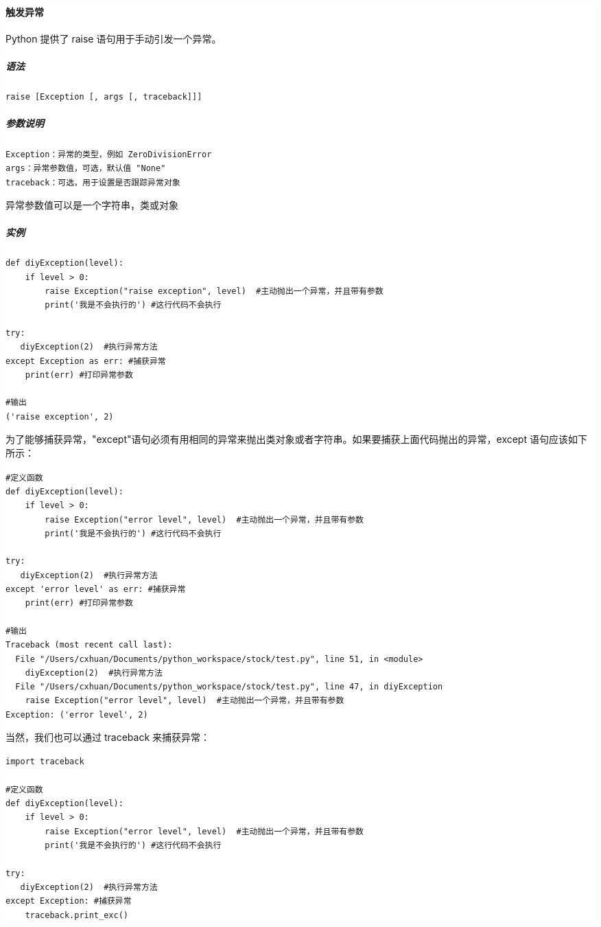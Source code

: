 #### 触发异常
Python 提供了 raise 语句用于手动引发一个异常。
##### 语法
```
raise [Exception [, args [, traceback]]]
```
##### 参数说明
```
Exception：异常的类型，例如 ZeroDivisionError
args：异常参数值，可选，默认值 "None"
traceback：可选，用于设置是否跟踪异常对象
```
异常参数值可以是一个字符串，类或对象

##### 实例
```
def diyException(level):
    if level > 0:
        raise Exception("raise exception", level)  #主动抛出一个异常，并且带有参数
        print('我是不会执行的') #这行代码不会执行

try:
   diyException(2)  #执行异常方法
except Exception as err: #捕获异常
    print(err) #打印异常参数
    
#输出
('raise exception', 2)
```
为了能够捕获异常，"except"语句必须有用相同的异常来抛出类对象或者字符串。如果要捕获上面代码抛出的异常，except 语句应该如下所示：
```
#定义函数
def diyException(level):
    if level > 0:
        raise Exception("error level", level)  #主动抛出一个异常，并且带有参数
        print('我是不会执行的') #这行代码不会执行

try:
   diyException(2)  #执行异常方法
except 'error level' as err: #捕获异常
    print(err) #打印异常参数

#输出
Traceback (most recent call last):
  File "/Users/cxhuan/Documents/python_workspace/stock/test.py", line 51, in <module>
    diyException(2)  #执行异常方法
  File "/Users/cxhuan/Documents/python_workspace/stock/test.py", line 47, in diyException
    raise Exception("error level", level)  #主动抛出一个异常，并且带有参数
Exception: ('error level', 2)
```
当然，我们也可以通过 traceback 来捕获异常：
```
import traceback

#定义函数
def diyException(level):
    if level > 0:
        raise Exception("error level", level)  #主动抛出一个异常，并且带有参数
        print('我是不会执行的') #这行代码不会执行

try:
   diyException(2)  #执行异常方法
except Exception: #捕获异常
    traceback.print_exc()
```